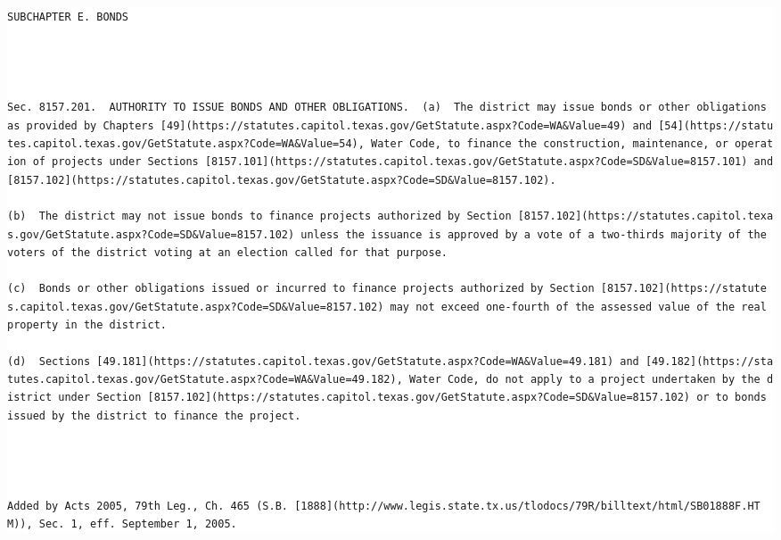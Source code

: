     
    
    
    
    SUBCHAPTER E. BONDS
    
      
    
    
    Sec. 8157.201.  AUTHORITY TO ISSUE BONDS AND OTHER OBLIGATIONS.  (a)  The district may issue bonds or other obligations as provided by Chapters [49](https://statutes.capitol.texas.gov/GetStatute.aspx?Code=WA&Value=49) and [54](https://statutes.capitol.texas.gov/GetStatute.aspx?Code=WA&Value=54), Water Code, to finance the construction, maintenance, or operation of projects under Sections [8157.101](https://statutes.capitol.texas.gov/GetStatute.aspx?Code=SD&Value=8157.101) and [8157.102](https://statutes.capitol.texas.gov/GetStatute.aspx?Code=SD&Value=8157.102).
    
    (b)  The district may not issue bonds to finance projects authorized by Section [8157.102](https://statutes.capitol.texas.gov/GetStatute.aspx?Code=SD&Value=8157.102) unless the issuance is approved by a vote of a two-thirds majority of the voters of the district voting at an election called for that purpose.
    
    (c)  Bonds or other obligations issued or incurred to finance projects authorized by Section [8157.102](https://statutes.capitol.texas.gov/GetStatute.aspx?Code=SD&Value=8157.102) may not exceed one-fourth of the assessed value of the real property in the district.
    
    (d)  Sections [49.181](https://statutes.capitol.texas.gov/GetStatute.aspx?Code=WA&Value=49.181) and [49.182](https://statutes.capitol.texas.gov/GetStatute.aspx?Code=WA&Value=49.182), Water Code, do not apply to a project undertaken by the district under Section [8157.102](https://statutes.capitol.texas.gov/GetStatute.aspx?Code=SD&Value=8157.102) or to bonds issued by the district to finance the project.
    
    
    
    
    Added by Acts 2005, 79th Leg., Ch. 465 (S.B. [1888](http://www.legis.state.tx.us/tlodocs/79R/billtext/html/SB01888F.HTM)), Sec. 1, eff. September 1, 2005.
    
    
    
    
    				
